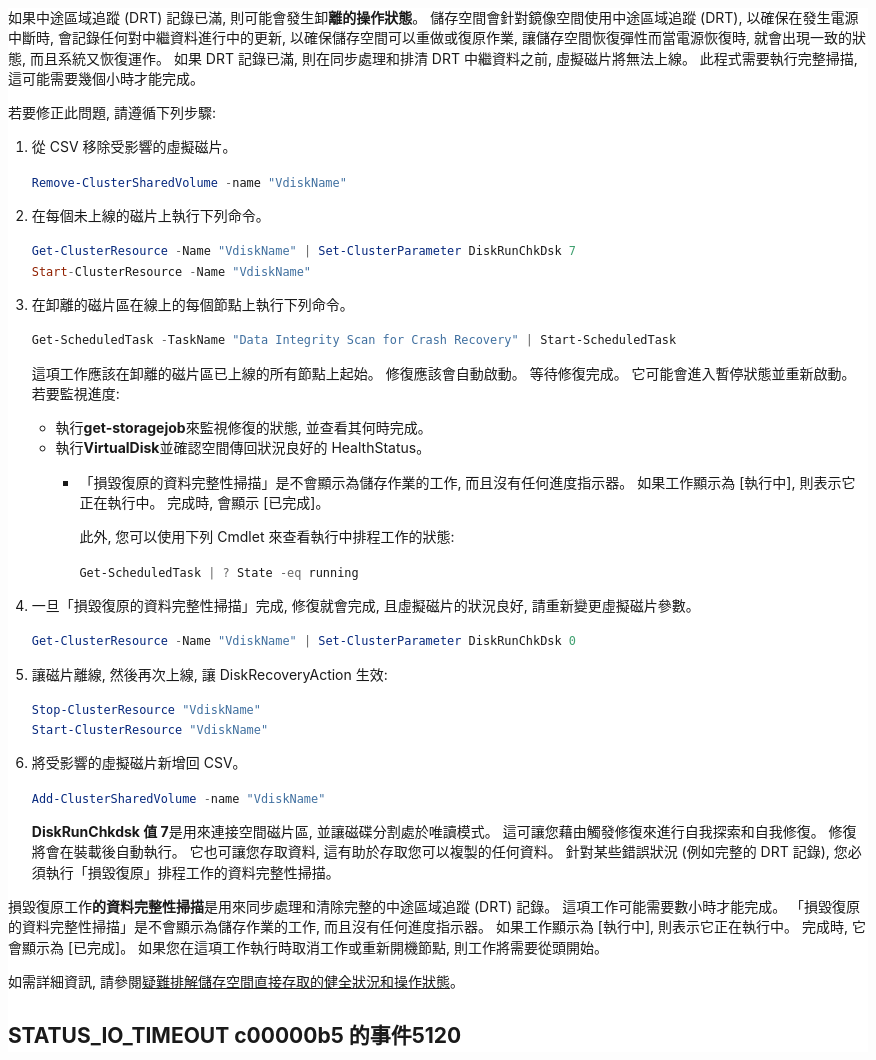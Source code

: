 如果中途區域追蹤 (DRT) 記錄已滿, 則可能會發生卸**離的操作狀態**。 儲存空間會針對鏡像空間使用中途區域追蹤 (DRT), 以確保在發生電源中斷時, 會記錄任何對中繼資料進行中的更新, 以確保儲存空間可以重做或復原作業, 讓儲存空間恢復彈性而當電源恢復時, 就會出現一致的狀態, 而且系統又恢復運作。 如果 DRT 記錄已滿, 則在同步處理和排清 DRT 中繼資料之前, 虛擬磁片將無法上線。 此程式需要執行完整掃描, 這可能需要幾個小時才能完成。

若要修正此問題, 請遵循下列步驟:
1. 從 CSV 移除受影響的虛擬磁片。

   ```powershell
   Remove-ClusterSharedVolume -name "VdiskName"
   ``` 
2. 在每個未上線的磁片上執行下列命令。 

   ```powershell
   Get-ClusterResource -Name "VdiskName" | Set-ClusterParameter DiskRunChkDsk 7
   Start-ClusterResource -Name "VdiskName"
   ``` 
3. 在卸離的磁片區在線上的每個節點上執行下列命令。 

   ```powershell
   Get-ScheduledTask -TaskName "Data Integrity Scan for Crash Recovery" | Start-ScheduledTask 
   ```
   這項工作應該在卸離的磁片區已上線的所有節點上起始。 修復應該會自動啟動。 等待修復完成。 它可能會進入暫停狀態並重新啟動。 若要監視進度: 
   - 執行**get-storagejob**來監視修復的狀態, 並查看其何時完成。
   - 執行**VirtualDisk**並確認空間傳回狀況良好的 HealthStatus。
     - 「損毀復原的資料完整性掃描」是不會顯示為儲存作業的工作, 而且沒有任何進度指示器。 如果工作顯示為 [執行中], 則表示它正在執行中。 完成時, 會顯示 [已完成]。

       此外, 您可以使用下列 Cmdlet 來查看執行中排程工作的狀態: 
       ```powershell
       Get-ScheduledTask | ? State -eq running
       ``` 
4. 一旦「損毀復原的資料完整性掃描」完成, 修復就會完成, 且虛擬磁片的狀況良好, 請重新變更虛擬磁片參數。 

   ```powershell
   Get-ClusterResource -Name "VdiskName" | Set-ClusterParameter DiskRunChkDsk 0 
   ```

5. 讓磁片離線, 然後再次上線, 讓 DiskRecoveryAction 生效:

   ```powershell
   Stop-ClusterResource "VdiskName"
   Start-ClusterResource "VdiskName"
   ``` 

6. 將受影響的虛擬磁片新增回 CSV。    

   ```powershell
   Add-ClusterSharedVolume -name "VdiskName"
   ```  
   **DiskRunChkdsk 值 7**是用來連接空間磁片區, 並讓磁碟分割處於唯讀模式。 這可讓您藉由觸發修復來進行自我探索和自我修復。 修復將會在裝載後自動執行。 它也可讓您存取資料, 這有助於存取您可以複製的任何資料。 針對某些錯誤狀況 (例如完整的 DRT 記錄), 您必須執行「損毀復原」排程工作的資料完整性掃描。

損毀復原工作**的資料完整性掃描**是用來同步處理和清除完整的中途區域追蹤 (DRT) 記錄。 這項工作可能需要數小時才能完成。 「損毀復原的資料完整性掃描」是不會顯示為儲存作業的工作, 而且沒有任何進度指示器。 如果工作顯示為 [執行中], 則表示它正在執行中。 完成時, 它會顯示為 [已完成]。 如果您在這項工作執行時取消工作或重新開機節點, 則工作將需要從頭開始。

如需詳細資訊, 請參閱[疑難排解儲存空間直接存取的健全狀況和操作狀態](storage-spaces-states.md)。

## <a name="event-5120-with-statusiotimeout-c00000b5"></a>STATUS_IO_TIMEOUT c00000b5 的事件5120 

